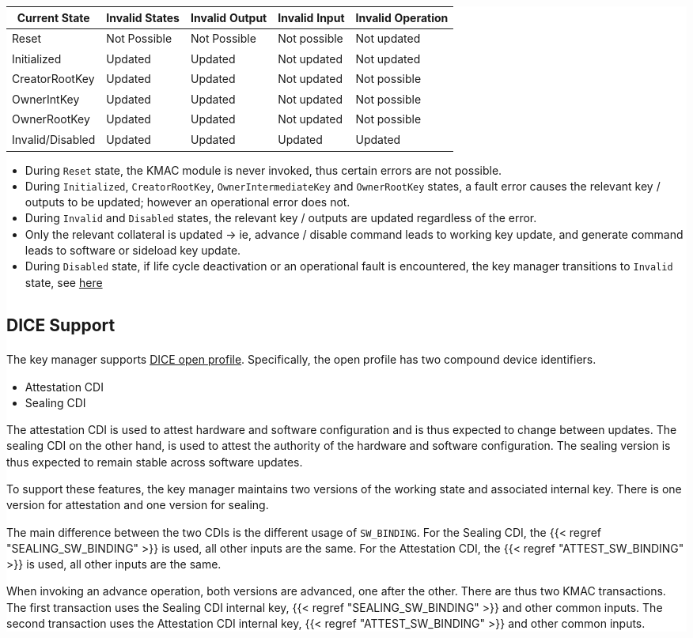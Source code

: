 | Current State    | Invalid States  | Invalid Output | Invalid Input | Invalid Operation   |
| -------------    | ----------------| ---------------|---------------|---------------------|
| Reset            | Not Possible    | Not Possible   | Not possible  | Not updated         |
| Initialized      | Updated         | Updated        | Not updated   | Not updated         |
| CreatorRootKey   | Updated         | Updated        | Not updated   | Not possible        |
| OwnerIntKey      | Updated         | Updated        | Not updated   | Not possible        |
| OwnerRootKey     | Updated         | Updated        | Not updated   | Not possible        |
| Invalid/Disabled | Updated         | Updated        | Updated       | Updated             |

*  During `Reset` state, the KMAC module is never invoked, thus certain errors are not possible.
*  During `Initialized`, `CreatorRootKey`, `OwnerIntermediateKey` and `OwnerRootKey` states, a fault error causes the relevant key / outputs to be updated; however an operational error does not.
*  During `Invalid` and `Disabled` states, the relevant key / outputs are updated regardless of the error.
*  Only the relevant collateral is updated -> ie, advance / disable command leads to working key update, and generate command leads to software or sideload key update.
*  During `Disabled` state, if life cycle deactivation or an operational fault is encountered, the key manager transitions to `Invalid` state, see [here](#invalid-and-disabled-state)

## DICE Support

The key manager supports [DICE open profile](https://pigweed.googlesource.com/open-dice/+/HEAD/docs/specification.md#Open-Profile-for-DICE).
Specifically, the open profile has two compound device identifiers.
* Attestation CDI
* Sealing CDI

The attestation CDI is used to attest hardware and software configuration and is thus expected to change between updates.
The sealing CDI on the other hand, is used to attest the authority of the hardware and software configuration.
The sealing version is thus expected to remain stable across software updates.

To support these features, the key manager maintains two versions of the working state and associated internal key.
There is one version for attestation and one version for sealing.

The main difference between the two CDIs is the different usage of `SW_BINDING`.
For the Sealing CDI, the {{< regref "SEALING_SW_BINDING" >}} is used, all other inputs are the same.
For the Attestation CDI, the {{< regref "ATTEST_SW_BINDING" >}} is used, all other inputs are the same.

When invoking an advance operation, both versions are advanced, one after the other.
There are thus two KMAC transactions.
The first transaction uses the Sealing CDI internal key, {{< regref "SEALING_SW_BINDING" >}} and other common inputs.
The second transaction uses the Attestation CDI internal key, {{< regref "ATTEST_SW_BINDING" >}} and other common inputs.
